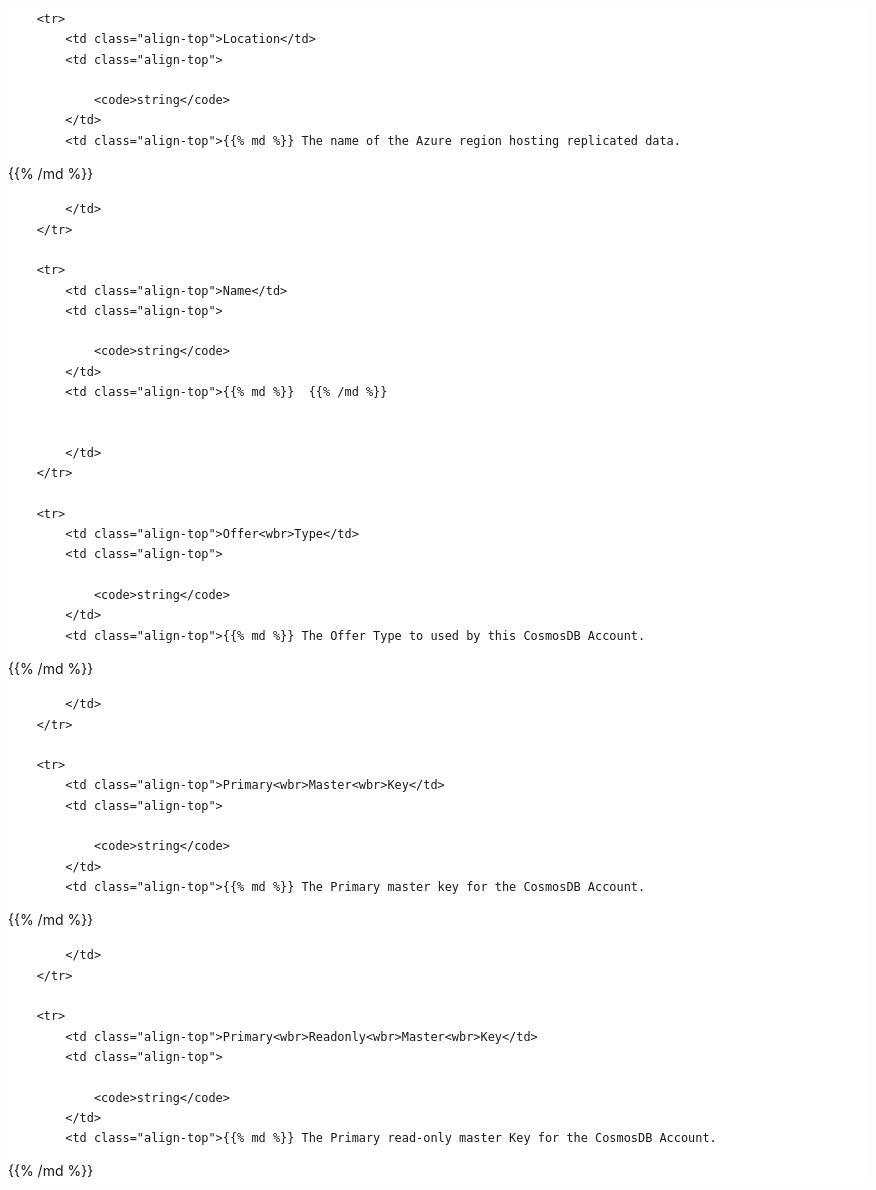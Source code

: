         <tr>
            <td class="align-top">Location</td>
            <td class="align-top">
                
                <code>string</code>
            </td>
            <td class="align-top">{{% md %}} The name of the Azure region hosting replicated data.
 {{% /md %}}

            
            </td>
        </tr>
    
        <tr>
            <td class="align-top">Name</td>
            <td class="align-top">
                
                <code>string</code>
            </td>
            <td class="align-top">{{% md %}}  {{% /md %}}

            
            </td>
        </tr>
    
        <tr>
            <td class="align-top">Offer<wbr>Type</td>
            <td class="align-top">
                
                <code>string</code>
            </td>
            <td class="align-top">{{% md %}} The Offer Type to used by this CosmosDB Account.
 {{% /md %}}

            
            </td>
        </tr>
    
        <tr>
            <td class="align-top">Primary<wbr>Master<wbr>Key</td>
            <td class="align-top">
                
                <code>string</code>
            </td>
            <td class="align-top">{{% md %}} The Primary master key for the CosmosDB Account.
 {{% /md %}}

            
            </td>
        </tr>
    
        <tr>
            <td class="align-top">Primary<wbr>Readonly<wbr>Master<wbr>Key</td>
            <td class="align-top">
                
                <code>string</code>
            </td>
            <td class="align-top">{{% md %}} The Primary read-only master Key for the CosmosDB Account.
 {{% /md %}}
